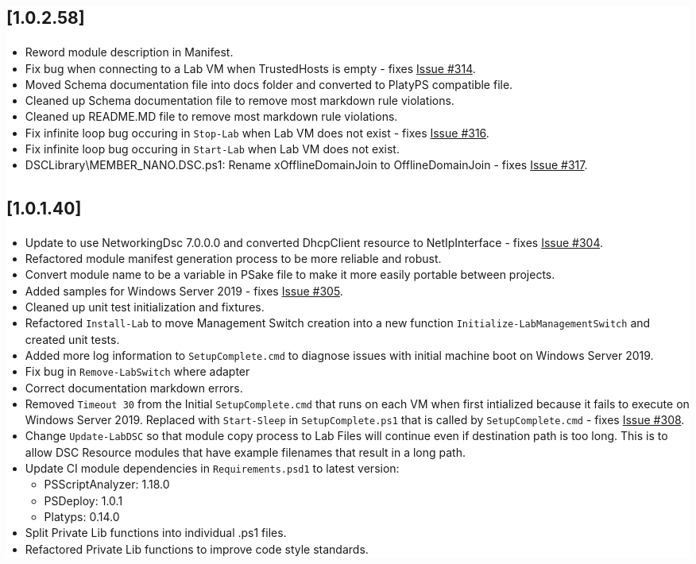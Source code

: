 ## [1.0.2.58]

- Reword module description in Manifest.
- Fix bug when connecting to a Lab VM when TrustedHosts is empty - fixes
  [Issue #314](https://github.com/PlagueHO/LabBuilder/issues/314).
- Moved Schema documentation file into docs folder and converted to
  PlatyPS compatible file.
- Cleaned up Schema documentation file to remove most markdown rule
  violations.
- Cleaned up README.MD file to remove most markdown rule
  violations.
- Fix infinite loop bug occuring in `Stop-Lab` when Lab VM does not
  exist - fixes [Issue #316](https://github.com/PlagueHO/LabBuilder/issues/316).
- Fix infinite loop bug occuring in `Start-Lab` when Lab VM does not
  exist.
- DSCLibrary\MEMBER_NANO.DSC.ps1: Rename xOfflineDomainJoin to
  OfflineDomainJoin - fixes [Issue #317](https://github.com/PlagueHO/LabBuilder/issues/317).

## [1.0.1.40]

- Update to use NetworkingDsc 7.0.0.0 and converted DhcpClient
  resource to NetIpInterface - fixes [Issue #304](https://github.com/PlagueHO/LabBuilder/issues/304).
- Refactored module manifest generation process to be more reliable
  and robust.
- Convert module name to be a variable in PSake file to make it more
  easily portable between projects.
- Added samples for Windows Server 2019 - fixes [Issue #305](https://github.com/PlagueHO/LabBuilder/issues/305).
- Cleaned up unit test initialization and fixtures.
- Refactored `Install-Lab` to move Management Switch creation into a
  new function `Initialize-LabManagementSwitch` and created unit tests.
- Added more log information to `SetupComplete.cmd` to diagnose issues
  with initial machine boot on Windows Server 2019.
- Fix bug in `Remove-LabSwitch` where adapter
- Correct documentation markdown errors.
- Removed `Timeout 30` from the Initial `SetupComplete.cmd` that runs
  on each VM when first intialized because it fails to execute on
  Windows Server 2019. Replaced with `Start-Sleep` in `SetupComplete.ps1`
  that is called by `SetupComplete.cmd` - fixes [Issue #308](https://github.com/PlagueHO/LabBuilder/issues/308).
- Change `Update-LabDSC` so that module copy process to Lab Files will
  continue even if destination path is too long. This is to allow DSC
  Resource modules that have example filenames that result in a long
  path.
- Update CI module dependencies in `Requirements.psd1` to latest version:
  - PSScriptAnalyzer: 1.18.0
  - PSDeploy: 1.0.1
  - Platyps: 0.14.0
- Split Private Lib functions into individual .ps1 files.
- Refactored Private Lib functions to improve code style standards.
